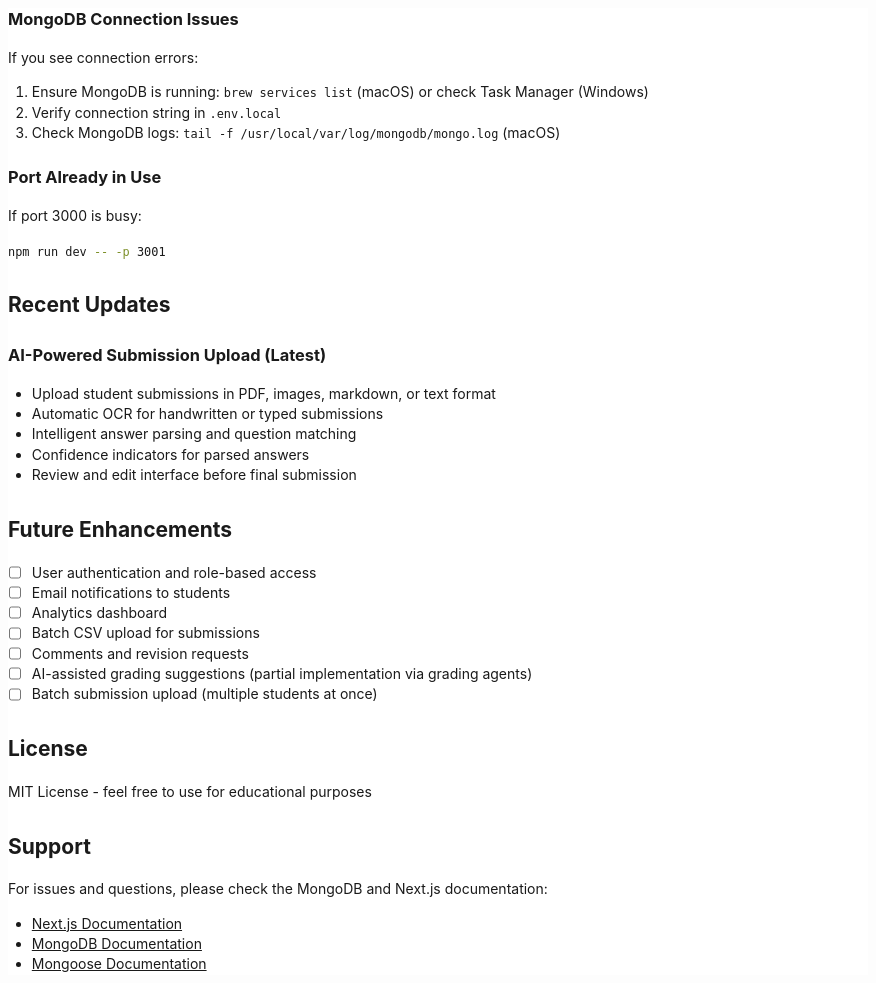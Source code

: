### MongoDB Connection Issues

If you see connection errors:
1. Ensure MongoDB is running: `brew services list` (macOS) or check Task Manager (Windows)
2. Verify connection string in `.env.local`
3. Check MongoDB logs: `tail -f /usr/local/var/log/mongodb/mongo.log` (macOS)

### Port Already in Use

If port 3000 is busy:
```bash
npm run dev -- -p 3001
```

## Recent Updates

### AI-Powered Submission Upload (Latest)
- Upload student submissions in PDF, images, markdown, or text format
- Automatic OCR for handwritten or typed submissions
- Intelligent answer parsing and question matching
- Confidence indicators for parsed answers
- Review and edit interface before final submission

## Future Enhancements

- [ ] User authentication and role-based access
- [ ] Email notifications to students
- [ ] Analytics dashboard
- [ ] Batch CSV upload for submissions
- [ ] Comments and revision requests
- [ ] AI-assisted grading suggestions (partial implementation via grading agents)
- [ ] Batch submission upload (multiple students at once)

## License

MIT License - feel free to use for educational purposes

## Support

For issues and questions, please check the MongoDB and Next.js documentation:
- [Next.js Documentation](https://nextjs.org/docs)
- [MongoDB Documentation](https://docs.mongodb.com/)
- [Mongoose Documentation](https://mongoosejs.com/docs/)
